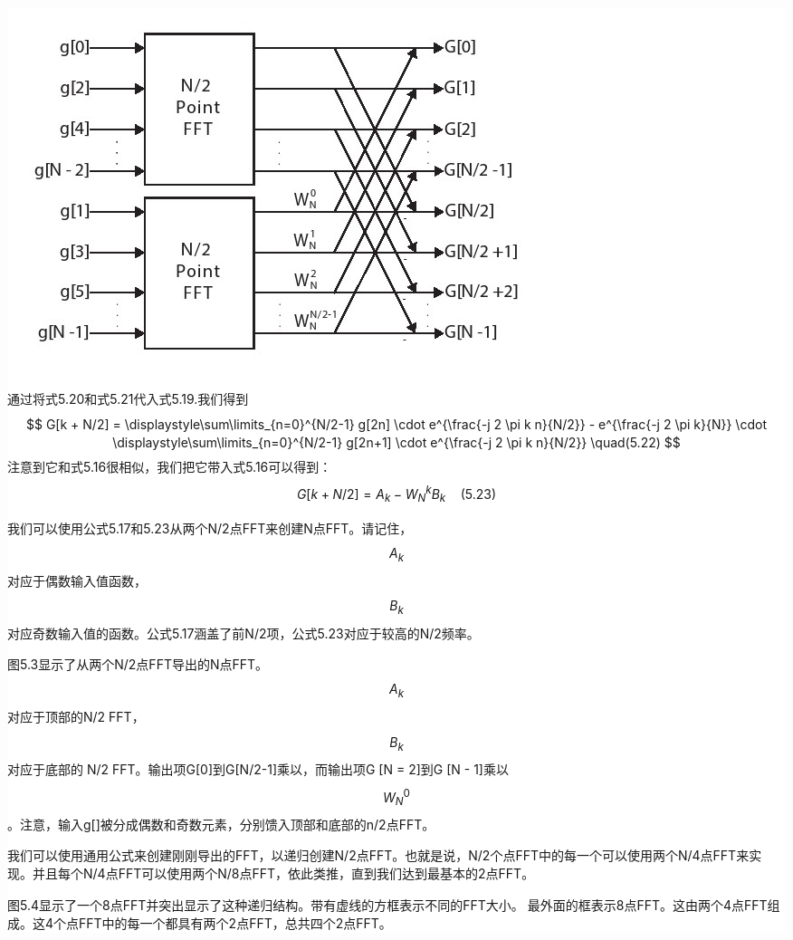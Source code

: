 ![图5.3：从两个N/2点FFT构建N点FFT。在偶数输入上执行上N/2点FFT; 较低的N/2点FFT使用奇数输入。](images/NptFFT.jpg)

通过将式5.20和式5.21代入式5.19.我们得到
$$
G[k + N/2] = \displaystyle\sum\limits_{n=0}^{N/2-1} g[2n] \cdot e^{\frac{-j 2 \pi k n}{N/2}} - e^{\frac{-j 2 \pi k}{N}} \cdot \displaystyle\sum\limits_{n=0}^{N/2-1} g[2n+1] \cdot e^{\frac{-j 2 \pi k n}{N/2}} \quad(5.22)
$$
注意到它和式5.16很相似，我们把它带入式5.16可以得到：
$$
G[k + N/2] = A_k - W_N^k B_k\quad(5.23)
$$

我们可以使用公式5.17和5.23从两个N/2点FFT来创建N点FFT。请记住，$$A_k$$对应于偶数输入值函数，$$B_k$$对应奇数输入值的函数。公式5.17涵盖了前N/2项，公式5.23对应于较高的N/2频率。

图5.3显示了从两个N/2点FFT导出的N点FFT。$$A_k$$对应于顶部的N/2 FFT，$$B_k$$对应于底部的 N/2 FFT。输出项G[0]到G[N/2-1]乘以，而输出项G [N = 2]到G [N - 1]乘以$$W_N^0$$。注意，输入g[]被分成偶数和奇数元素，分别馈入顶部和底部的n/2点FFT。

我们可以使用通用公式来创建刚刚导出的FFT，以递归创建N/2点FFT。也就是说，N/2个点FFT中的每一个可以使用两个N/4点FFT来实现。并且每个N/4点FFT可以使用两个N/8点FFT，依此类推，直到我们达到最基本的2点FFT。

图5.4显示了一个8点FFT并突出显示了这种递归结构。带有虚线的方框表示不同的FFT大小。 最外面的框表示8点FFT。这由两个4点FFT组成。这4个点FFT中的每一个都具有两个2点FFT，总共四个2点FFT。
